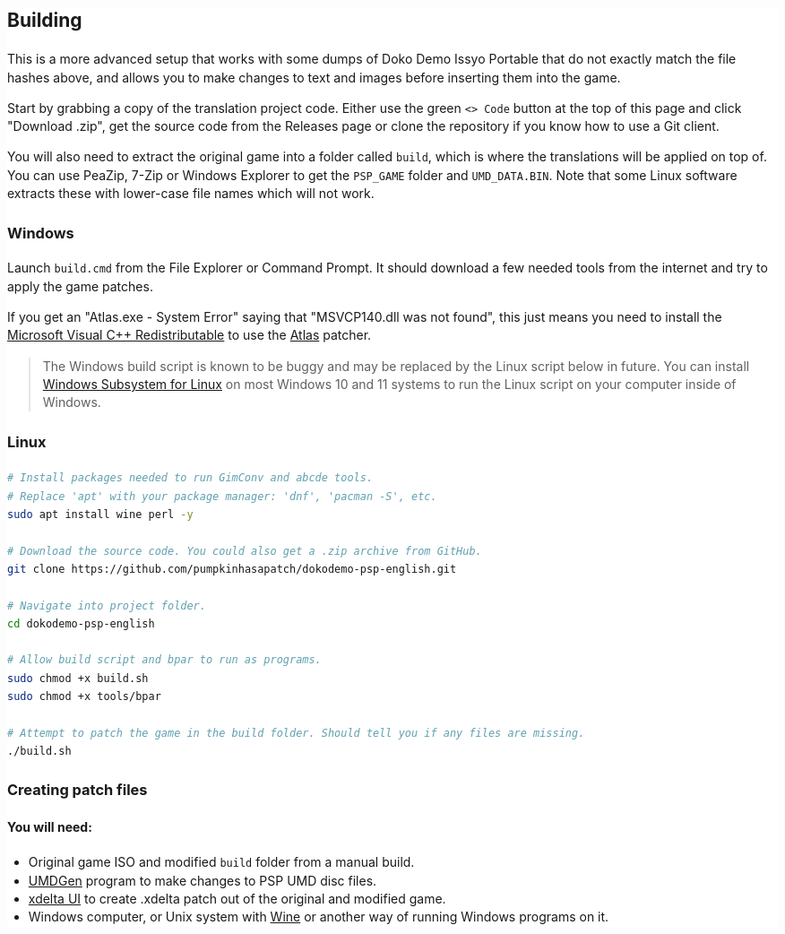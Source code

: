 
## Building

This is a more advanced setup that works with some dumps of Doko Demo Issyo Portable that do not exactly match the file hashes above, and allows you to make changes to text and images before inserting them into the game.

Start by grabbing a copy of the translation project code. Either use the green `<> Code` button at the top of this page and click "Download .zip", get the source code from the Releases page or clone the repository if you know how to use a Git client.

You will also need to extract the original game into a folder called `build`, which is where the translations will be applied on top of. You can use PeaZip, 7-Zip or Windows Explorer to get the `PSP_GAME` folder and `UMD_DATA.BIN`. Note that some Linux software extracts these with lower-case file names which will not work.

### Windows

Launch `build.cmd` from the File Explorer or Command Prompt. It should download a few needed tools from the internet and try to apply the game patches.

If you get an "Atlas.exe - System Error" saying that "MSVCP140.dll was not found", this just means you need to install the [Microsoft Visual C++ Redistributable](https://learn.microsoft.com/en-us/cpp/windows/latest-supported-vc-redist?view=msvc-170) to use the [Atlas](#credits) patcher.

> The Windows build script is known to be buggy and may be replaced by the Linux script below in future. You can install [Windows Subsystem for Linux](https://learn.microsoft.com/en-us/windows/wsl/install) on most Windows 10 and 11 systems to run the Linux script on your computer inside of Windows.

### Linux

```bash
# Install packages needed to run GimConv and abcde tools.
# Replace 'apt' with your package manager: 'dnf', 'pacman -S', etc.
sudo apt install wine perl -y

# Download the source code. You could also get a .zip archive from GitHub.
git clone https://github.com/pumpkinhasapatch/dokodemo-psp-english.git

# Navigate into project folder.
cd dokodemo-psp-english

# Allow build script and bpar to run as programs.
sudo chmod +x build.sh
sudo chmod +x tools/bpar

# Attempt to patch the game in the build folder. Should tell you if any files are missing.
./build.sh
```

### Creating patch files

#### You will need:
- Original game ISO and modified `build` folder from a manual build.
- [UMDGen](https://www.romhacking.net/utilities/1218) program to make changes to PSP UMD disc files.
- [xdelta UI](https://www.romhacking.net/utilities/598/) to create .xdelta patch out of the original and modified game.
- Windows computer, or Unix system with [Wine](https://winehq.org) or another way of running Windows programs on it.
